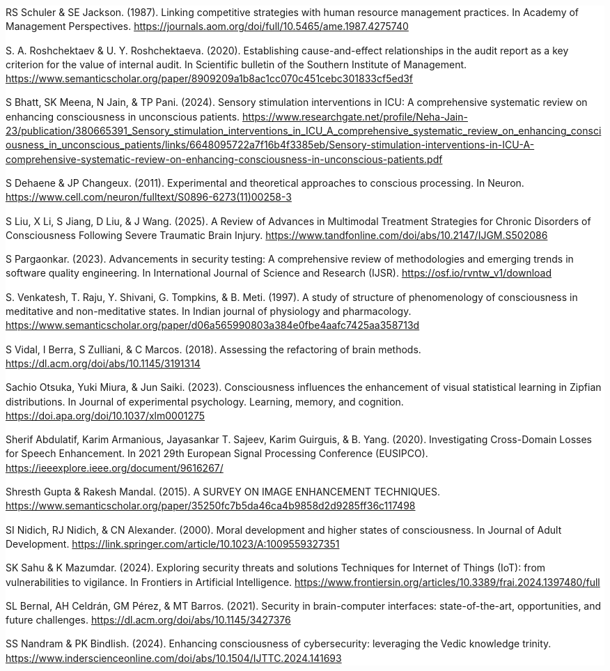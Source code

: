 RS Schuler & SE Jackson. (1987). Linking competitive strategies with human resource management practices. In Academy of Management Perspectives. https://journals.aom.org/doi/full/10.5465/ame.1987.4275740

S. A. Roshchektaev & U. Y. Roshchektaeva. (2020). Establishing cause-and-effect relationships in the audit report as a key criterion for the value of internal audit. In Scientific bulletin of the Southern Institute of Management. https://www.semanticscholar.org/paper/8909209a1b8ac1cc070c451cebc301833cf5ed3f

S Bhatt, SK Meena, N Jain, & TP Pani. (2024). Sensory stimulation interventions in ICU: A comprehensive systematic review on enhancing consciousness in unconscious patients. https://www.researchgate.net/profile/Neha-Jain-23/publication/380665391_Sensory_stimulation_interventions_in_ICU_A_comprehensive_systematic_review_on_enhancing_consciousness_in_unconscious_patients/links/6648095722a7f16b4f3385eb/Sensory-stimulation-interventions-in-ICU-A-comprehensive-systematic-review-on-enhancing-consciousness-in-unconscious-patients.pdf

S Dehaene & JP Changeux. (2011). Experimental and theoretical approaches to conscious processing. In Neuron. https://www.cell.com/neuron/fulltext/S0896-6273(11)00258-3

S Liu, X Li, S Jiang, D Liu, & J Wang. (2025). A Review of Advances in Multimodal Treatment Strategies for Chronic Disorders of Consciousness Following Severe Traumatic Brain Injury. https://www.tandfonline.com/doi/abs/10.2147/IJGM.S502086

S Pargaonkar. (2023). Advancements in security testing: A comprehensive review of methodologies and emerging trends in software quality engineering. In International Journal of Science and Research (IJSR). https://osf.io/rvntw_v1/download

S. Venkatesh, T. Raju, Y. Shivani, G. Tompkins, & B. Meti. (1997). A study of structure of phenomenology of consciousness in meditative and non-meditative states. In Indian journal of physiology and pharmacology. https://www.semanticscholar.org/paper/d06a565990803a384e0fbe4aafc7425aa358713d

S Vidal, I Berra, S Zulliani, & C Marcos. (2018). Assessing the refactoring of brain methods. https://dl.acm.org/doi/abs/10.1145/3191314

Sachio Otsuka, Yuki Miura, & Jun Saiki. (2023). Consciousness influences the enhancement of visual statistical learning in Zipfian distributions. In Journal of experimental psychology. Learning, memory, and cognition. https://doi.apa.org/doi/10.1037/xlm0001275

Sherif Abdulatif, Karim Armanious, Jayasankar T. Sajeev, Karim Guirguis, & B. Yang. (2020). Investigating Cross-Domain Losses for Speech Enhancement. In 2021 29th European Signal Processing Conference (EUSIPCO). https://ieeexplore.ieee.org/document/9616267/

Shresth Gupta & Rakesh Mandal. (2015). A SURVEY ON IMAGE ENHANCEMENT TECHNIQUES. https://www.semanticscholar.org/paper/35250fc7b5da46ca4b9858d2d9285ff36c117498

SI Nidich, RJ Nidich, & CN Alexander. (2000). Moral development and higher states of consciousness. In Journal of Adult Development. https://link.springer.com/article/10.1023/A:1009559327351

SK Sahu & K Mazumdar. (2024). Exploring security threats and solutions Techniques for Internet of Things (IoT): from vulnerabilities to vigilance. In Frontiers in Artificial Intelligence. https://www.frontiersin.org/articles/10.3389/frai.2024.1397480/full

SL Bernal, AH Celdrán, GM Pérez, & MT Barros. (2021). Security in brain-computer interfaces: state-of-the-art, opportunities, and future challenges. https://dl.acm.org/doi/abs/10.1145/3427376

SS Nandram & PK Bindlish. (2024). Enhancing consciousness of cybersecurity: leveraging the Vedic knowledge trinity. https://www.inderscienceonline.com/doi/abs/10.1504/IJTTC.2024.141693
